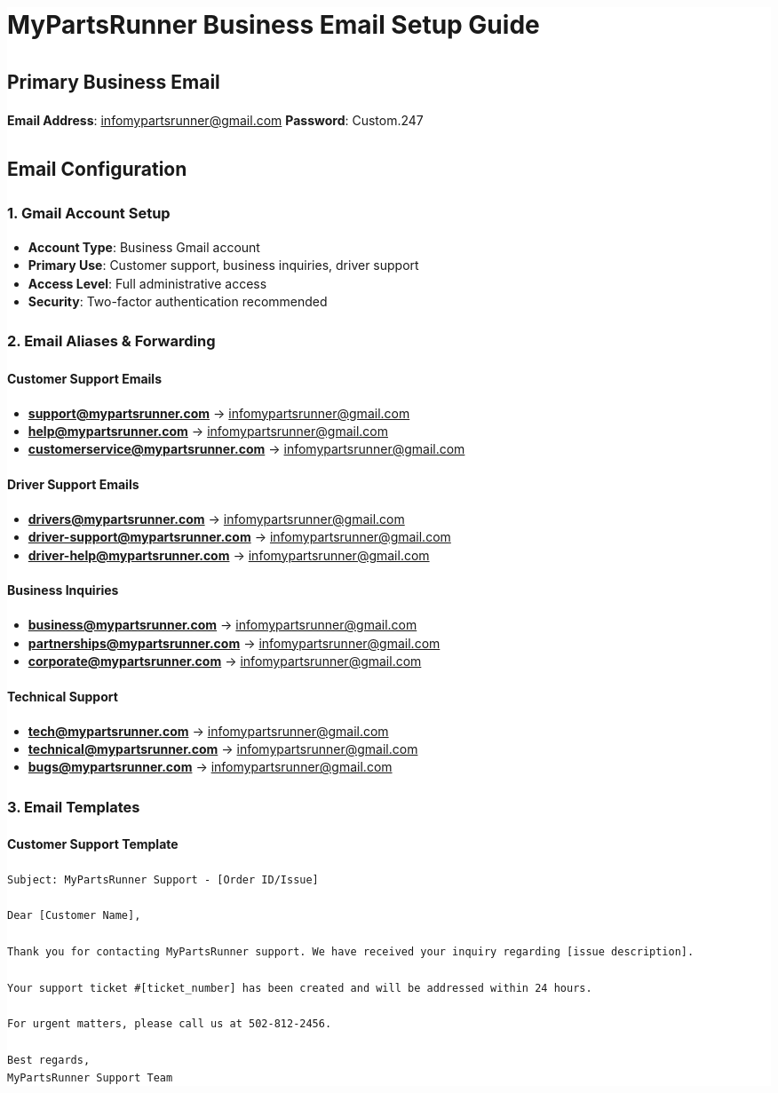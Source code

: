 # MyPartsRunner Business Email Setup Guide

## Primary Business Email
**Email Address**: infomypartsrunner@gmail.com
**Password**: Custom.247

## Email Configuration

### 1. Gmail Account Setup
- **Account Type**: Business Gmail account
- **Primary Use**: Customer support, business inquiries, driver support
- **Access Level**: Full administrative access
- **Security**: Two-factor authentication recommended

### 2. Email Aliases & Forwarding

#### Customer Support Emails
- **support@mypartsrunner.com** → infomypartsrunner@gmail.com
- **help@mypartsrunner.com** → infomypartsrunner@gmail.com
- **customerservice@mypartsrunner.com** → infomypartsrunner@gmail.com

#### Driver Support Emails
- **drivers@mypartsrunner.com** → infomypartsrunner@gmail.com
- **driver-support@mypartsrunner.com** → infomypartsrunner@gmail.com
- **driver-help@mypartsrunner.com** → infomypartsrunner@gmail.com

#### Business Inquiries
- **business@mypartsrunner.com** → infomypartsrunner@gmail.com
- **partnerships@mypartsrunner.com** → infomypartsrunner@gmail.com
- **corporate@mypartsrunner.com** → infomypartsrunner@gmail.com

#### Technical Support
- **tech@mypartsrunner.com** → infomypartsrunner@gmail.com
- **technical@mypartsrunner.com** → infomypartsrunner@gmail.com
- **bugs@mypartsrunner.com** → infomypartsrunner@gmail.com

### 3. Email Templates

#### Customer Support Template
```
Subject: MyPartsRunner Support - [Order ID/Issue]

Dear [Customer Name],

Thank you for contacting MyPartsRunner support. We have received your inquiry regarding [issue description].

Your support ticket #[ticket_number] has been created and will be addressed within 24 hours.

For urgent matters, please call us at 502-812-2456.

Best regards,
MyPartsRunner Support Team
```
